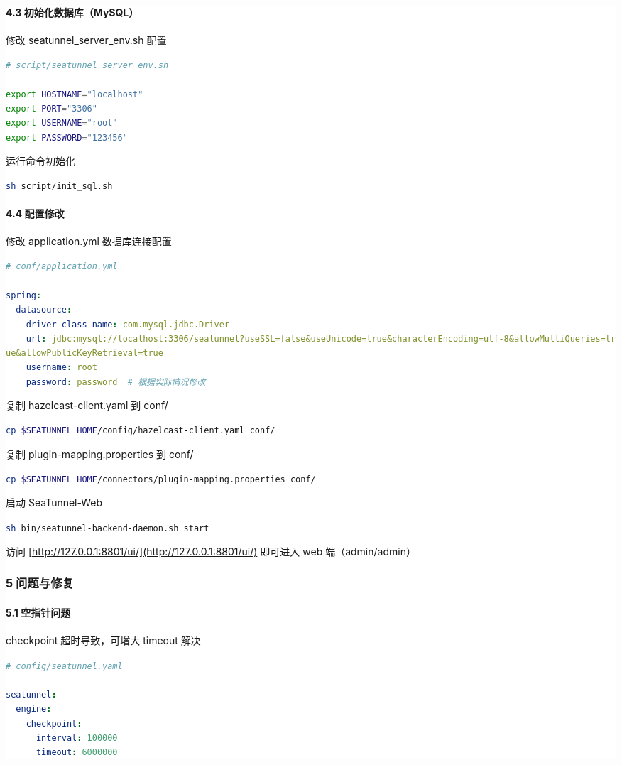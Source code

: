 #### 4.3 初始化数据库（MySQL）

修改 seatunnel_server_env.sh 配置
```sh
# script/seatunnel_server_env.sh

export HOSTNAME="localhost"
export PORT="3306"
export USERNAME="root"
export PASSWORD="123456"
```
运行命令初始化
```bash
sh script/init_sql.sh
```

#### 4.4 配置修改

修改 application.yml 数据库连接配置
```yml
# conf/application.yml

spring:
  datasource:
    driver-class-name: com.mysql.jdbc.Driver
    url: jdbc:mysql://localhost:3306/seatunnel?useSSL=false&useUnicode=true&characterEncoding=utf-8&allowMultiQueries=true&allowPublicKeyRetrieval=true
    username: root
    password: password  # 根据实际情况修改
```
复制 hazelcast-client.yaml 到 conf/
```bash
cp $SEATUNNEL_HOME/config/hazelcast-client.yaml conf/
```
复制 plugin-mapping.properties 到 conf/
```bash
cp $SEATUNNEL_HOME/connectors/plugin-mapping.properties conf/
```
启动 SeaTunnel-Web
```bash
sh bin/seatunnel-backend-daemon.sh start
```
访问 [http://127.0.0.1:8801/ui/](http://127.0.0.1:8801/ui/) 即可进入 web 端（admin/admin）

### 5 问题与修复

#### 5.1 空指针问题

checkpoint 超时导致，可增大 timeout 解决
```yml
# config/seatunnel.yaml

seatunnel:
  engine:
    checkpoint:
      interval: 100000
      timeout: 6000000
```
